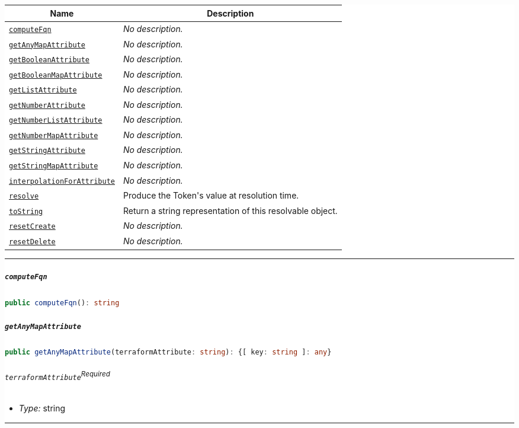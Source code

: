 | **Name** | **Description** |
| --- | --- |
| <code><a href="#@ithings/cdktf-provider-openstack.fwPolicyV1.FwPolicyV1TimeoutsOutputReference.computeFqn">computeFqn</a></code> | *No description.* |
| <code><a href="#@ithings/cdktf-provider-openstack.fwPolicyV1.FwPolicyV1TimeoutsOutputReference.getAnyMapAttribute">getAnyMapAttribute</a></code> | *No description.* |
| <code><a href="#@ithings/cdktf-provider-openstack.fwPolicyV1.FwPolicyV1TimeoutsOutputReference.getBooleanAttribute">getBooleanAttribute</a></code> | *No description.* |
| <code><a href="#@ithings/cdktf-provider-openstack.fwPolicyV1.FwPolicyV1TimeoutsOutputReference.getBooleanMapAttribute">getBooleanMapAttribute</a></code> | *No description.* |
| <code><a href="#@ithings/cdktf-provider-openstack.fwPolicyV1.FwPolicyV1TimeoutsOutputReference.getListAttribute">getListAttribute</a></code> | *No description.* |
| <code><a href="#@ithings/cdktf-provider-openstack.fwPolicyV1.FwPolicyV1TimeoutsOutputReference.getNumberAttribute">getNumberAttribute</a></code> | *No description.* |
| <code><a href="#@ithings/cdktf-provider-openstack.fwPolicyV1.FwPolicyV1TimeoutsOutputReference.getNumberListAttribute">getNumberListAttribute</a></code> | *No description.* |
| <code><a href="#@ithings/cdktf-provider-openstack.fwPolicyV1.FwPolicyV1TimeoutsOutputReference.getNumberMapAttribute">getNumberMapAttribute</a></code> | *No description.* |
| <code><a href="#@ithings/cdktf-provider-openstack.fwPolicyV1.FwPolicyV1TimeoutsOutputReference.getStringAttribute">getStringAttribute</a></code> | *No description.* |
| <code><a href="#@ithings/cdktf-provider-openstack.fwPolicyV1.FwPolicyV1TimeoutsOutputReference.getStringMapAttribute">getStringMapAttribute</a></code> | *No description.* |
| <code><a href="#@ithings/cdktf-provider-openstack.fwPolicyV1.FwPolicyV1TimeoutsOutputReference.interpolationForAttribute">interpolationForAttribute</a></code> | *No description.* |
| <code><a href="#@ithings/cdktf-provider-openstack.fwPolicyV1.FwPolicyV1TimeoutsOutputReference.resolve">resolve</a></code> | Produce the Token's value at resolution time. |
| <code><a href="#@ithings/cdktf-provider-openstack.fwPolicyV1.FwPolicyV1TimeoutsOutputReference.toString">toString</a></code> | Return a string representation of this resolvable object. |
| <code><a href="#@ithings/cdktf-provider-openstack.fwPolicyV1.FwPolicyV1TimeoutsOutputReference.resetCreate">resetCreate</a></code> | *No description.* |
| <code><a href="#@ithings/cdktf-provider-openstack.fwPolicyV1.FwPolicyV1TimeoutsOutputReference.resetDelete">resetDelete</a></code> | *No description.* |

---

##### `computeFqn` <a name="computeFqn" id="@ithings/cdktf-provider-openstack.fwPolicyV1.FwPolicyV1TimeoutsOutputReference.computeFqn"></a>

```typescript
public computeFqn(): string
```

##### `getAnyMapAttribute` <a name="getAnyMapAttribute" id="@ithings/cdktf-provider-openstack.fwPolicyV1.FwPolicyV1TimeoutsOutputReference.getAnyMapAttribute"></a>

```typescript
public getAnyMapAttribute(terraformAttribute: string): {[ key: string ]: any}
```

###### `terraformAttribute`<sup>Required</sup> <a name="terraformAttribute" id="@ithings/cdktf-provider-openstack.fwPolicyV1.FwPolicyV1TimeoutsOutputReference.getAnyMapAttribute.parameter.terraformAttribute"></a>

- *Type:* string

---
